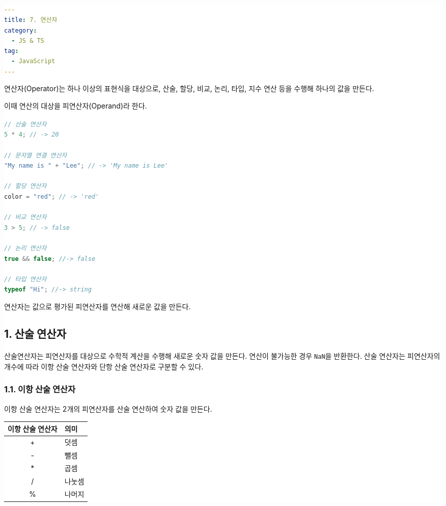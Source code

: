 ```yaml
---
title: 7. 연산자
category:
  - JS & TS
tag:
  - JavaScript
---
```


연산자(Operator)는 하나 이상의 표현식을 대상으로, 산술, 할당, 비교, 논리, 타입, 지수 연산 등을 수행해 하나의 값을 만든다.

이때 연산의 대상을 피연산자(Operand)라 한다.

```javascript
// 산술 연산자
5 * 4; // -> 20

// 문자열 연결 연산자
"My name is " + "Lee"; // -> 'My name is Lee'

// 할당 연산자
color = "red"; // -> 'red'

// 비교 연산자
3 > 5; // -> false

// 논리 연산자
true && false; //-> false

// 타입 연산자
typeof "Hi"; //-> string
```

연산자는 값으로 평가된 피연산자를 연산해 새로운 값을 만든다.

## 1. 산술 연산자

산술연산자는 피연산자를 대상으로 수학적 계산을 수행해 새로운 숫자 값을 만든다.
연산이 불가능한 경우 `NaN`을 반환한다.
산술 연산자는 피연산자의 개수에 따라 이항 산술 연산자와 단항 산술 연산자로 구분할 수 있다.

### 1.1. 이항 산술 연산자

이항 산술 연산자는 2개의 피연산자를 산술 연산하여 숫자 값을 만든다.

| 이항 산술 연산자 | 의미   |
| :--------------: | :----- |
|        +         | 덧셈   |
|        -         | 뺄셈   |
|        \*        | 곱셈   |
|        /         | 나눗셈 |
|        %         | 나머지 |
